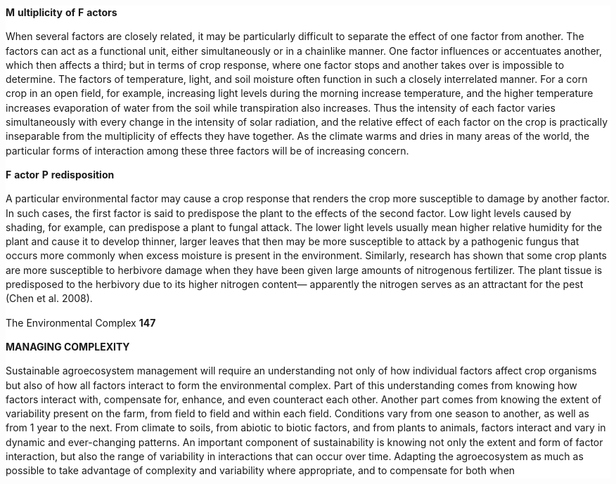 
**M** **ultiplicity** **of** **F** **actors**


When several factors are closely related, it may be particularly difficult to separate the effect of one factor from
another. The factors can act as a functional unit, either simultaneously or in a chainlike manner. One factor influences or
accentuates another, which then affects a third; but in terms
of crop response, where one factor stops and another takes
over is impossible to determine. The factors of temperature,
light, and soil moisture often function in such a closely interrelated manner. For a corn crop in an open field, for example,
increasing light levels during the morning increase temperature, and the higher temperature increases evaporation of
water from the soil while transpiration also increases. Thus
the intensity of each factor varies simultaneously with every
change in the intensity of solar radiation, and the relative
effect of each factor on the crop is practically inseparable
from the multiplicity of effects they have together. As the
climate warms and dries in many areas of the world, the particular forms of interaction among these three factors will be
of increasing concern.


**F** **actor** **P** **redisposition**


A particular environmental factor may cause a crop response
that renders the crop more susceptible to damage by another
factor. In such cases, the first factor is said to predispose
the plant to the effects of the second factor. Low light levels
caused by shading, for example, can predispose a plant to
fungal attack. The lower light levels usually mean higher
relative humidity for the plant and cause it to develop thinner, larger leaves that then may be more susceptible to attack
by a pathogenic fungus that occurs more commonly when
excess moisture is present in the environment. Similarly,
research has shown that some crop plants are more susceptible to herbivore damage when they have been given large
amounts of nitrogenous fertilizer. The plant tissue is predisposed to the herbivory due to its higher nitrogen content—
apparently the nitrogen serves as an attractant for the pest
(Chen et al. 2008).


The Environmental Complex **147**



**MANAGING COMPLEXITY**


Sustainable agroecosystem management will require an
understanding not only of how individual factors affect crop
organisms but also of how all factors interact to form the
environmental complex. Part of this understanding comes
from knowing how factors interact with, compensate for,
enhance, and even counteract each other. Another part
comes from knowing the extent of variability present on the
farm, from field to field and within each field. Conditions
vary from one season to another, as well as from 1 year to the
next. From climate to soils, from abiotic to biotic factors, and
from plants to animals, factors interact and vary in dynamic
and ever-changing patterns. An important component of sustainability is knowing not only the extent and form of factor
interaction, but also the range of variability in interactions
that can occur over time. Adapting the agroecosystem as
much as possible to take advantage of complexity and variability where appropriate, and to compensate for both when
